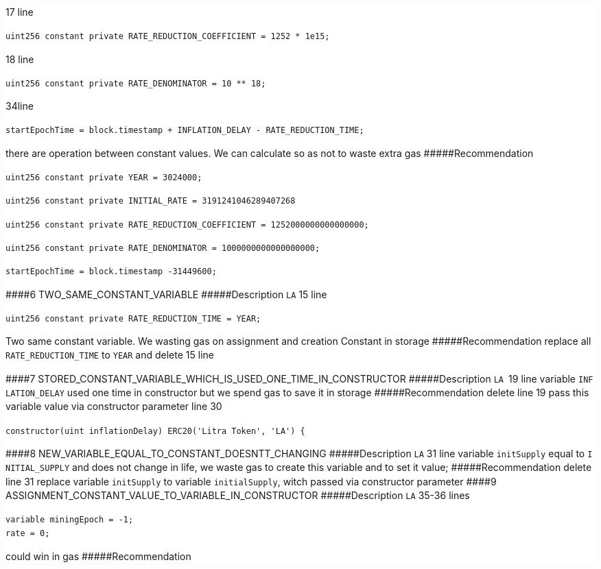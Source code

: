 17 line
```
uint256 constant private RATE_REDUCTION_COEFFICIENT = 1252 * 1e15;
```
18 line
```
uint256 constant private RATE_DENOMINATOR = 10 ** 18;
```
34line      
```
startEpochTime = block.timestamp + INFLATION_DELAY - RATE_REDUCTION_TIME;
```
there are operation between constant values. We can calculate so as not to waste extra gas
#####Recommendation 
```
uint256 constant private YEAR = 3024000;
```
```
uint256 constant private INITIAL_RATE = 3191241046289407268
```
```
uint256 constant private RATE_REDUCTION_COEFFICIENT = 1252000000000000000;
```
```
uint256 constant private RATE_DENOMINATOR = 1000000000000000000;
```
```
startEpochTime = block.timestamp -31449600;
```
####6 TWO_SAME_CONSTANT_VARIABLE
#####Description
``LA`` 15 line
```
uint256 constant private RATE_REDUCTION_TIME = YEAR;
```
Two same constant variable. We wasting gas on assignment and creation Constant in storage
#####Recommendation
replace all ``RATE_REDUCTION_TIME`` to ``YEAR`` and delete 15 line

####7 STORED_CONSTANT_VARIABLE_WHICH_IS_USED_ONE_TIME_IN_CONSTRUCTOR
#####Description
``LA ``19 line
variable ``INFLATION_DELAY``  used one time in constructor but we spend gas to save it in storage
#####Recommendation
delete line 19 
pass this variable value via constructor parameter
line 30 
```
constructor(uint inflationDelay) ERC20('Litra Token', 'LA') {
```
####8 NEW_VARIABLE_EQUAL_TO_CONSTANT_DOESNТT_CHANGING
#####Description
``LA`` 31 line
variable ``initSupply`` equal to  ``INITIAL_SUPPLY`` and does not change in life, we waste gas to create this variable and to set it value;
#####Recommendation
delete line 31
replace variable  ``initSupply`` to variable ``initialSupply``, witch passed via constructor parameter
####9 ASSIGNMENT_CONSTANT_VALUE_TO_VARIABLE_IN_CONSTRUCTOR
#####Description
``LA`` 35-36 lines
```
variable miningEpoch = -1;
rate = 0;
```
could win in gas 
#####Recommendation